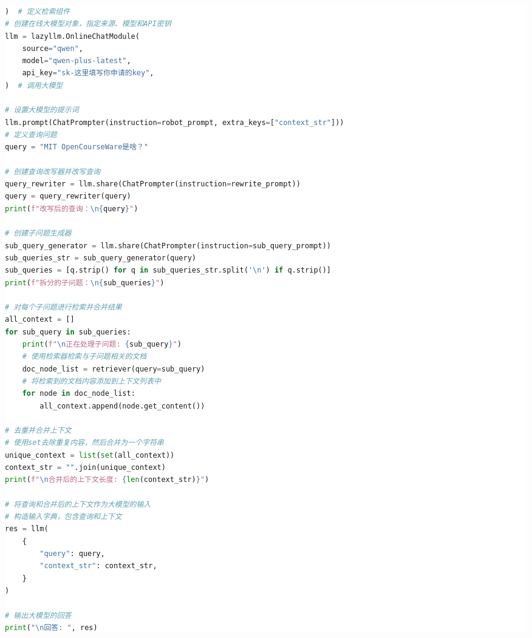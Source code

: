 ```python
)  # 定义检索组件
# 创建在线大模型对象，指定来源、模型和API密钥
llm = lazyllm.OnlineChatModule(
    source="qwen",
    model="qwen-plus-latest",
    api_key="sk-这里填写你申请的key",
)  # 调用大模型

# 设置大模型的提示词
llm.prompt(ChatPrompter(instruction=robot_prompt, extra_keys=["context_str"]))
# 定义查询问题
query = "MIT OpenCourseWare是啥？"

# 创建查询改写器并改写查询
query_rewriter = llm.share(ChatPrompter(instruction=rewrite_prompt))
query = query_rewriter(query)
print(f"改写后的查询：\n{query}")

# 创建子问题生成器
sub_query_generator = llm.share(ChatPrompter(instruction=sub_query_prompt))
sub_queries_str = sub_query_generator(query)
sub_queries = [q.strip() for q in sub_queries_str.split('\n') if q.strip()]
print(f"拆分的子问题：\n{sub_queries}")

# 对每个子问题进行检索并合并结果
all_context = []
for sub_query in sub_queries:
    print(f"\n正在处理子问题: {sub_query}")
    # 使用检索器检索与子问题相关的文档
    doc_node_list = retriever(query=sub_query)
    # 将检索到的文档内容添加到上下文列表中
    for node in doc_node_list:
        all_context.append(node.get_content())

# 去重并合并上下文
# 使用set去除重复内容，然后合并为一个字符串
unique_context = list(set(all_context))
context_str = "".join(unique_context)
print(f"\n合并后的上下文长度: {len(context_str)}")

# 将查询和合并后的上下文作为大模型的输入
# 构造输入字典，包含查询和上下文
res = llm(
    {
        "query": query,
        "context_str": context_str,
    }
)

# 输出大模型的回答
print("\n回答: ", res)
```
